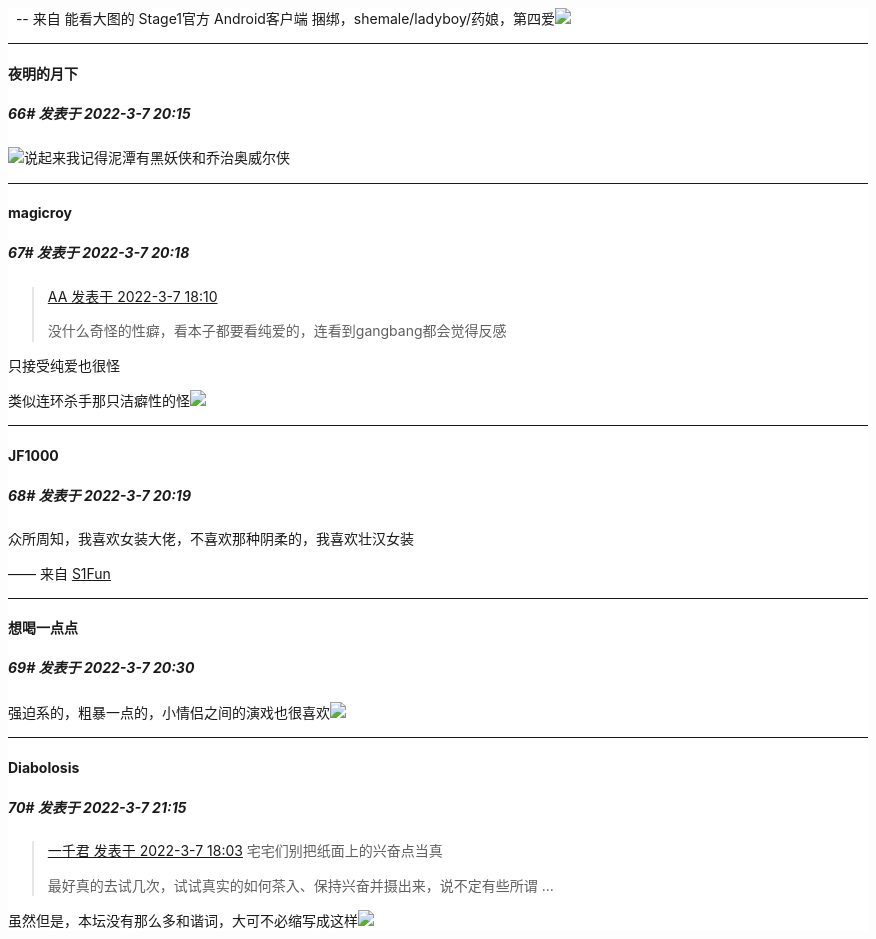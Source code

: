   -- 来自 能看大图的 Stage1官方 Android客户端</blockquote>
捆绑，shemale/ladyboy/药娘，第四爱<img src="https://static.saraba1st.com/image/smiley/face2017/068.png" referrerpolicy="no-referrer">

*****

####  夜明的月下  
##### 66#       发表于 2022-3-7 20:15

<img src="https://static.saraba1st.com/image/smiley/face2017/001.png" referrerpolicy="no-referrer">说起来我记得泥潭有黑妖侠和乔治奥威尔侠

*****

####  magicroy  
##### 67#       发表于 2022-3-7 20:18

<blockquote><a href="httphttps://bbs.saraba1st.com/2b/forum.php?mod=redirect&amp;goto=findpost&amp;pid=54953768&amp;ptid=2056519" target="_blank">ΑΑ 发表于 2022-3-7 18:10</a>

没什么奇怪的性癖，看本子都要看纯爱的，连看到gangbang都会觉得反感</blockquote>
只接受纯爱也很怪

类似连环杀手那只洁癖性的怪<img src="https://static.saraba1st.com/image/smiley/face2017/087.gif" referrerpolicy="no-referrer">

*****

####  JF1000  
##### 68#       发表于 2022-3-7 20:19

众所周知，我喜欢女装大佬，不喜欢那种阴柔的，我喜欢壮汉女装

—— 来自 [S1Fun](https://s1fun.koalcat.com)



*****

####  想喝一点点  
##### 69#       发表于 2022-3-7 20:30

强迫系的，粗暴一点的，小情侣之间的演戏也很喜欢<img src="https://static.saraba1st.com/image/smiley/face2017/077.png" referrerpolicy="no-referrer">



*****

####  Diabolosis  
##### 70#       发表于 2022-3-7 21:15

<blockquote><a href="httphttps://bbs.saraba1st.com/2b/forum.php?mod=redirect&amp;goto=findpost&amp;pid=54953688&amp;ptid=2056519" target="_blank">一千君 发表于 2022-3-7 18:03</a>
宅宅们别把纸面上的兴奋点当真

最好真的去试几次，试试真实的如何茶入、保持兴奋并摄出来，说不定有些所谓 ...</blockquote>
虽然但是，本坛没有那么多和谐词，大可不必缩写成这样<img src="https://static.saraba1st.com/image/smiley/face2017/067.png" referrerpolicy="no-referrer">
